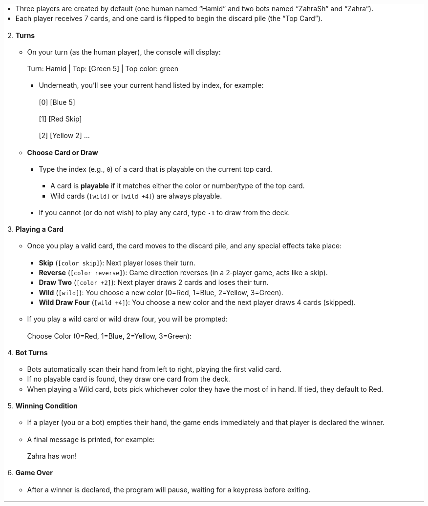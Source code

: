    * Three players are created by default (one human named “Hamid” and two bots named “ZahraSh” and “Zahra”).
   * Each player receives 7 cards, and one card is flipped to begin the discard pile (the “Top Card”).

2. **Turns**

   * On your turn (as the human player), the console will display:

     Turn: Hamid | Top: [Green 5] | Top color: green

     * Underneath, you’ll see your current hand listed by index, for example:

       [0] [Blue 5]

       [1] [Red Skip]

        [2] [Yellow 2]
       ...
   * **Choose Card or Draw**

     * Type the index (e.g., `0`) of a card that is playable on the current top card.

       * A card is **playable** if it matches either the color or number/type of the top card.
       * Wild cards (`[wild]` or `[wild +4]`) are always playable.
     * If you cannot (or do not wish) to play any card, type `-1` to draw from the deck.

3. **Playing a Card**

   * Once you play a valid card, the card moves to the discard pile, and any special effects take place:

     * **Skip** (`[color skip]`): Next player loses their turn.
     * **Reverse** (`[color reverse]`): Game direction reverses (in a 2‐player game, acts like a skip).
     * **Draw Two** (`[color +2]`): Next player draws 2 cards and loses their turn.
     * **Wild** (`[wild]`): You choose a new color (0=Red, 1=Blue, 2=Yellow, 3=Green).
     * **Wild Draw Four** (`[wild +4]`): You choose a new color and the next player draws 4 cards (skipped).

   * If you play a wild card or wild draw four, you will be prompted:

     Choose Color (0=Red, 1=Blue, 2=Yellow, 3=Green): 

4. **Bot Turns**

   * Bots automatically scan their hand from left to right, playing the first valid card.
   * If no playable card is found, they draw one card from the deck.
   * When playing a Wild card, bots pick whichever color they have the most of in hand. If tied, they default to Red.

5. **Winning Condition**

   * If a player (you or a bot) empties their hand, the game ends immediately and that player is declared the winner.
   * A final message is printed, for example:

     Zahra has won!

6. **Game Over**

   * After a winner is declared, the program will pause, waiting for a keypress before exiting.

---